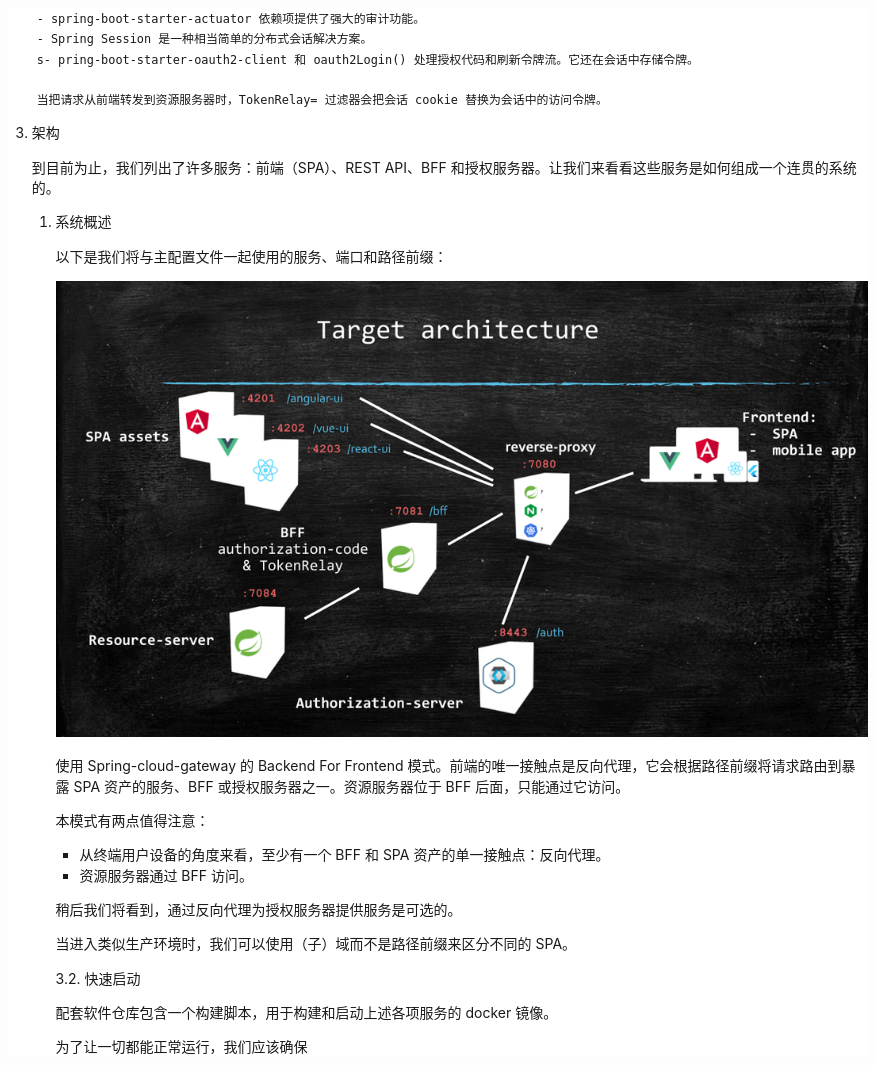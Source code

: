         - spring-boot-starter-actuator 依赖项提供了强大的审计功能。
        - Spring Session 是一种相当简单的分布式会话解决方案。
        s- pring-boot-starter-oauth2-client 和 oauth2Login() 处理授权代码和刷新令牌流。它还在会话中存储令牌。

        当把请求从前端转发到资源服务器时，TokenRelay= 过滤器会把会话 cookie 替换为会话中的访问令牌。

3. 架构

    到目前为止，我们列出了许多服务：前端（SPA）、REST API、BFF 和授权服务器。让我们来看看这些服务是如何组成一个连贯的系统的。

    1. 系统概述

        以下是我们将与主配置文件一起使用的服务、端口和路径前缀：

        ![BFF模式](pic/system-architecture.png)

        使用 Spring-cloud-gateway 的 Backend For Frontend 模式。前端的唯一接触点是反向代理，它会根据路径前缀将请求路由到暴露 SPA 资产的服务、BFF 或授权服务器之一。资源服务器位于 BFF 后面，只能通过它访问。

        本模式有两点值得注意：

        - 从终端用户设备的角度来看，至少有一个 BFF 和 SPA 资产的单一接触点：反向代理。
        - 资源服务器通过 BFF 访问。

        稍后我们将看到，通过反向代理为授权服务器提供服务是可选的。

        当进入类似生产环境时，我们可以使用（子）域而不是路径前缀来区分不同的 SPA。

        3.2. 快速启动

        配套软件仓库包含一个构建脚本，用于构建和启动上述各项服务的 docker 镜像。

        为了让一切都能正常运行，我们应该确保
